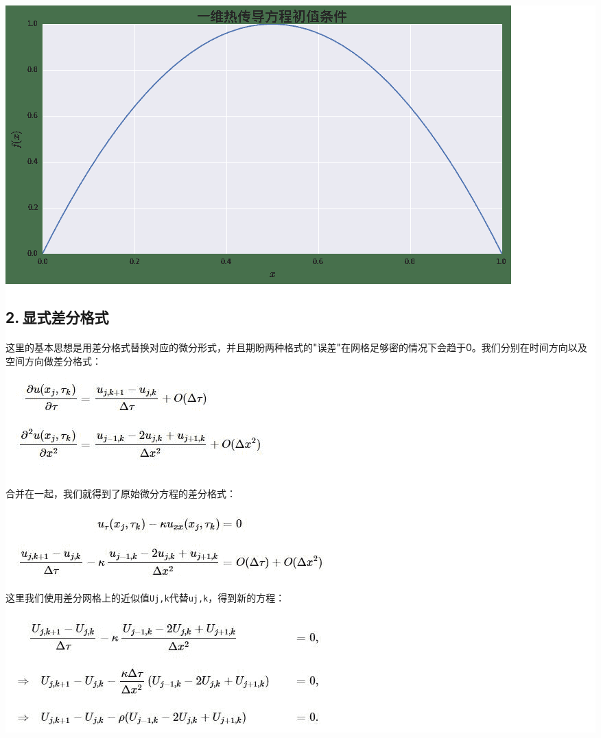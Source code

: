 ![](img/wGVBSwUEnkkSgAAAABJRU5ErkJggg==.png)

## 2. 显式差分格式

这里的基本思想是用差分格式替换对应的微分形式，并且期盼两种格式的"误差"在网格足够密的情况下会趋于0。我们分别在时间方向以及空间方向做差分格式：

![](img/20160729204833.jpg)

合并在一起，我们就得到了原始微分方程的差分格式：

![](img/20160729204850.jpg)

这里我们使用差分网格上的近似值`Uj,k`代替`uj,k`，得到新的方程：

![](img/20160729204908.jpg)
